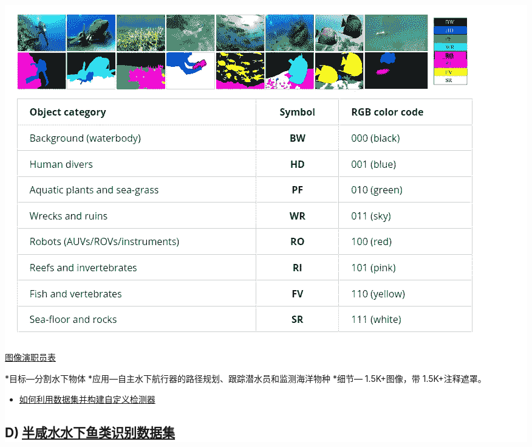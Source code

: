 ![](img/46a949f7fa44982e1df301d8d89b6162.png)

[图像演职员表](http://irvlab.cs.umn.edu/resources/suim-dataset)

*目标—分割水下物体
*应用—自主水下航行器的路径规划、跟踪潜水员和监测海洋物种
*细节— 1.5K+图像，带 1.5K+注释遮罩。
* [如何利用数据集并构建自定义检测器](http://irvlab.cs.umn.edu/resources/suim-dataset)

## D) [半咸水水下鱼类识别数据集](https://www.kaggle.com/aalborguniversity/brackish-dataset/data)
